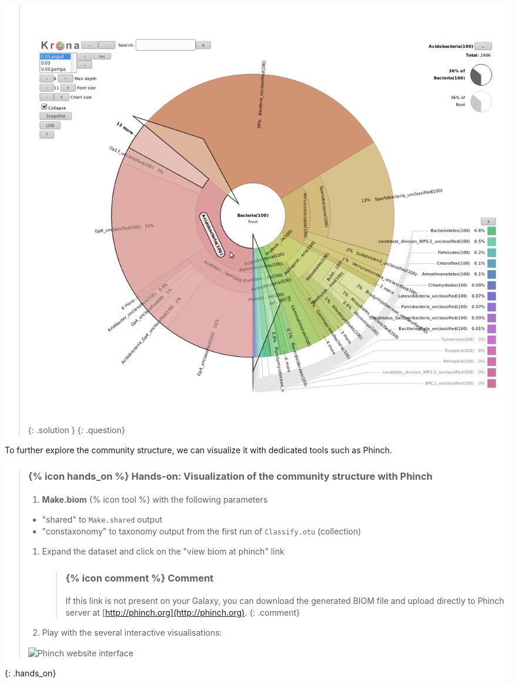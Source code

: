 > ![krona plot with acidobactaria highlighted](../../images/krona-multisample.png)
>
> {: .solution }
{: .question}


To further explore the community structure, we can visualize it with dedicated tools such as Phinch.

> ### {% icon hands_on %} Hands-on: Visualization of the community structure with Phinch
>
> 1. **Make.biom** {% icon tool %} with the following parameters
>   - "shared" to `Make.shared` output
>   - "constaxonomy" to taxonomy output from the first run of `Classify.otu` (collection)
> 1. Expand the dataset and click on the "view biom at phinch" link
>
>     > ### {% icon comment %} Comment
>     >
>     > If this link is not present on your Galaxy, you can download the generated BIOM file and upload directly to Phinch server at [http://phinch.org](http://phinch.org).
>    {: .comment}
>
> 2. Play with the several interactive visualisations:
>
> ![Phinch website interface](../../../../shared/images/phinch_overviewpage.png "Phinch visualizations")
>
{: .hands_on}
